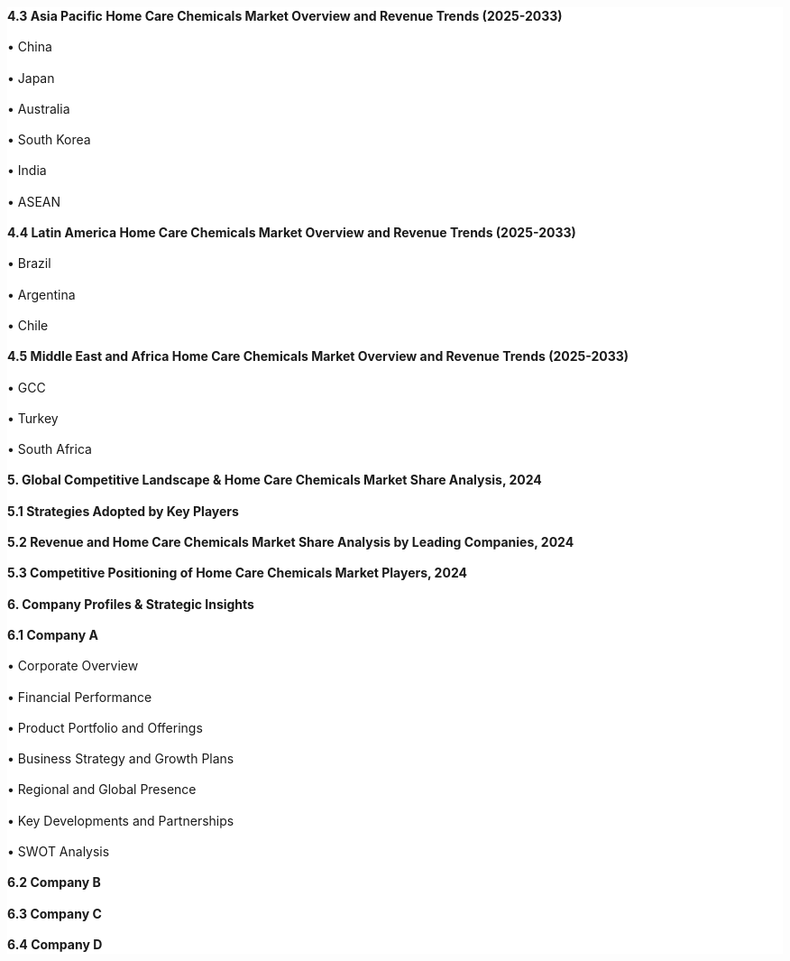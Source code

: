<strong>4.3 Asia Pacific Home Care Chemicals Market Overview and Revenue Trends (2025-2033)</strong>

• China

• Japan

• Australia

• South Korea

• India

• ASEAN

<strong>4.4 Latin America Home Care Chemicals Market Overview and Revenue Trends (2025-2033)</strong>

• Brazil

• Argentina

• Chile

<strong>4.5 Middle East and Africa Home Care Chemicals Market Overview and Revenue Trends (2025-2033)</strong>

• GCC

• Turkey

• South Africa

<strong>5. Global Competitive Landscape & Home Care Chemicals Market Share Analysis, 2024</strong>

<strong>5.1 Strategies Adopted by Key Players</strong>

<strong>5.2 Revenue and Home Care Chemicals Market Share Analysis by Leading Companies, 2024</strong>

<strong>5.3 Competitive Positioning of Home Care Chemicals Market Players, 2024</strong>

<strong>6. Company Profiles & Strategic Insights</strong>

<strong>6.1 Company A</strong>

• Corporate Overview

• Financial Performance

• Product Portfolio and Offerings

• Business Strategy and Growth Plans

• Regional and Global Presence

• Key Developments and Partnerships

• SWOT Analysis

<strong>6.2 Company B</strong>

<strong>6.3 Company C</strong>

<strong>6.4 Company D</strong>
